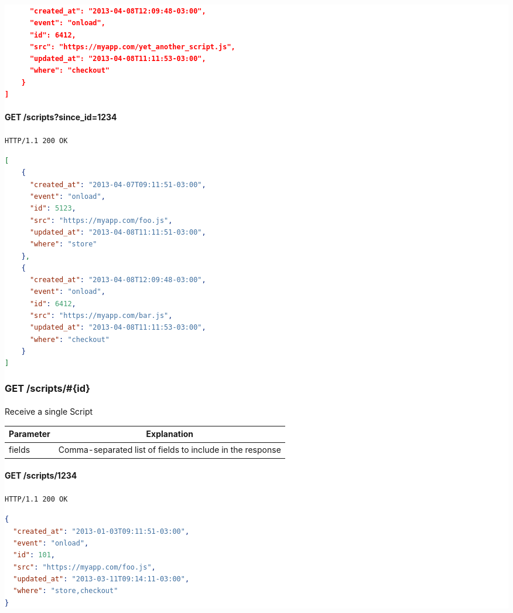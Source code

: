 ```json
      "created_at": "2013-04-08T12:09:48-03:00",
      "event": "onload",
      "id": 6412,
      "src": "https://myapp.com/yet_another_script.js",
      "updated_at": "2013-04-08T11:11:53-03:00",
      "where": "checkout"
    }
]
```

#### GET /scripts?since_id=1234

`HTTP/1.1 200 OK`

```json
[
    {
      "created_at": "2013-04-07T09:11:51-03:00",
      "event": "onload",
      "id": 5123,
      "src": "https://myapp.com/foo.js",
      "updated_at": "2013-04-08T11:11:51-03:00",
      "where": "store"
    },
    {
      "created_at": "2013-04-08T12:09:48-03:00",
      "event": "onload",
      "id": 6412,
      "src": "https://myapp.com/bar.js",
      "updated_at": "2013-04-08T11:11:53-03:00",
      "where": "checkout"
    }
]
```

### GET /scripts/#{id}

Receive a single Script

| Parameter      | Explanation                                                                                      |
| -------------- | ------------------------------------------------------------------------------------------------ |
| fields         | Comma-separated list of fields to include in the response                                        |

#### GET /scripts/1234

`HTTP/1.1 200 OK`

```json
{
  "created_at": "2013-01-03T09:11:51-03:00",
  "event": "onload",
  "id": 101,
  "src": "https://myapp.com/foo.js",
  "updated_at": "2013-03-11T09:14:11-03:00",
  "where": "store,checkout"
}
```
